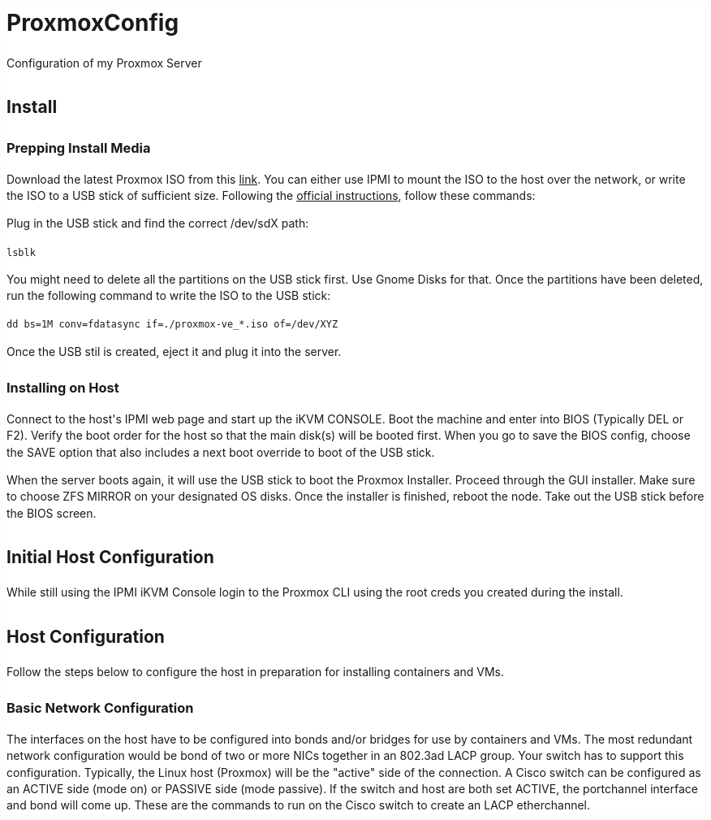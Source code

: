 # ProxmoxConfig

Configuration of my Proxmox Server

## Install

### Prepping Install Media

Download the latest Proxmox ISO from this [link](https://www.proxmox.com/en/downloads/proxmox-virtual-environment/iso).  You can either use IPMI to mount the ISO to the host over the network, or write the ISO to a USB stick of sufficient size.  Following the [official instructions](https://pve.proxmox.com/wiki/Prepare_Installation_Media), follow these commands:

Plug in the USB stick and find the correct /dev/sdX path:

```console
lsblk
```

You might need to delete all the partitions on the USB stick first.  Use Gnome Disks for that.  Once the partitions have been deleted, run the following command to write the ISO to the USB stick:

```console
dd bs=1M conv=fdatasync if=./proxmox-ve_*.iso of=/dev/XYZ
```

Once the USB stil is created, eject it and plug it into the server.

### Installing on Host

Connect to the host's IPMI web page and start up the iKVM CONSOLE.  Boot the machine and enter into BIOS (Typically DEL or F2).  Verify the boot order for the host so that the main disk(s) will be booted first.  When you go to save the BIOS config, choose the SAVE option that also includes a next boot override to boot of the USB stick.

When the server boots again, it will use the USB stick to boot the Proxmox Installer.  Proceed through the GUI installer.  Make sure to choose ZFS MIRROR on your designated OS disks.  Once the installer is finished, reboot the node.  Take out the USB stick before the BIOS screen.

## Initial Host Configuration

While still using the IPMI iKVM Console login to the Proxmox CLI using the root creds you created during the install.

## Host Configuration

Follow the steps below to configure the host in preparation for installing containers and VMs.

### Basic Network Configuration

The interfaces on the host have to be configured into bonds and/or bridges for use by containers and VMs.  The most redundant network configuration would be bond of two or more NICs together in an 802.3ad LACP group.  Your switch has to support this configuration.  Typically, the Linux host (Proxmox) will be the "active" side of the connection.  A Cisco switch can be configured as an ACTIVE side (mode on) or PASSIVE side (mode passive).  If the switch and host are both set ACTIVE, the portchannel interface and bond will come up.  These are the commands to run on the Cisco switch to create an LACP etherchannel.
